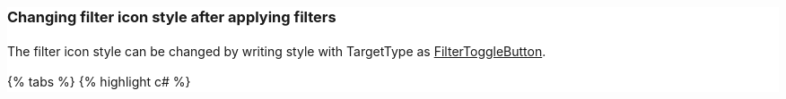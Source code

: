 ### Changing filter icon style after applying filters

The filter icon style can be changed by writing style with TargetType as [FilterToggleButton](https://help.syncfusion.com/cr/winui/Syncfusion.UI.Xaml.Grids.FilterToggleButton.html).

{% tabs %}
{% highlight c# %}

<Style TargetType="grid:FilterToggleButton">
    <Setter Property="Template">
        <Setter.Value>
            <ControlTemplate TargetType="grid:FilterToggleButton">
                <Grid>
                    <VisualStateManager.VisualStateGroups>
                        <VisualStateGroup x:Name="FilterStates">
                            <VisualState x:Name="Filtered">
                                <Storyboard BeginTime="0">
                                    <ObjectAnimationUsingKeyFrames BeginTime="0"
                                                       Duration="1"
                                                       Storyboard.TargetName="PART_FilterToggleButtonIndicator"
                                                       Storyboard.TargetProperty="Data">
                                        <DiscreteObjectKeyFrame KeyTime="0" Value="M2.1299944,9.9798575L55.945994,9.9798575 35.197562,
										                                           34.081179 35.197562,62.672859 23.428433,
                                                                                   55.942383 23.428433,33.52121z M1.3001332,0L56.635813,
																				   0C57.355887,0,57.935946,0.5891428,57.935946,
                                                                                   1.3080959L57.935946,2.8258877C57.935946,3.5448422,57.355887,
                                                                                   4.133985,56.635813,4.133985L1.3001332,4.133985C0.58005941,
																				   4.133985,-2.3841858E-07,3.5448422,0,2.8258877L0,1.3080959C-2.3841858E-07,
																				   0.5891428,0.58005941,0,1.3001332,0z" />
                                    </ObjectAnimationUsingKeyFrames>
                                    <ColorAnimation BeginTime="0"
                                        Duration="00:00:01"
                                        Storyboard.TargetName="PathFillColor"
                                        Storyboard.TargetProperty="Color"
                                        To="Red" />
                                </Storyboard>
                            </VisualState>

                            <VisualState x:Name="UnFiltered">
                                <Storyboard BeginTime="0">
                                    <ObjectAnimationUsingKeyFrames BeginTime="0"
                                                       Duration="1"
                                                       Storyboard.TargetName="PART_FilterToggleButtonIndicator"
                                                       Storyboard.TargetProperty="Data">
                                        <DiscreteObjectKeyFrame KeyTime="0" Value="M0,0 L118.49799,0 L72.811813,53.068943 L72.811813,116.02525 L46.897243,
										                                           101.20534 L46.897243,51.835941 z" />
                                    </ObjectAnimationUsingKeyFrames>
                                    <ColorAnimation BeginTime="0"
                                        Duration="00:00:01"
                                        Storyboard.TargetName="PathFillColor"
                                        Storyboard.TargetProperty="Color"
                                        To="Gray" />
                                </Storyboard>
                            </VisualState>
                        </VisualStateGroup>
                    </VisualStateManager.VisualStateGroups>
                    <Border Width="{TemplateBinding Width}"
                        Height="{TemplateBinding Height}"
                        Background="Transparent">

                        <Path Name="PART_FilterToggleButtonIndicator"
                          Margin="{TemplateBinding Margin}"
                          HorizontalAlignment="{TemplateBinding HorizontalContentAlignment}"
                          VerticalAlignment="{TemplateBinding VerticalContentAlignment}"